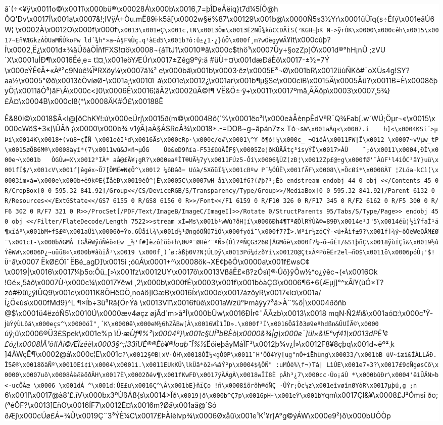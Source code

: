 ã´(÷<¥ÿ\x0011o©\x0011\x000bü®\x00028Á\x000b\x0016¸7=þÎDeÄëiq}t7d¼5ÍÔ@hÕQ'Ðv\x0017Í\x001a\x0007&!;IVÿÁ+Òu.mË89i·k5â[\x0002w§ë%87\x00129\x001b@\x0000Ñ5s3½Yr\x0001ûÛïq{s÷Ëfý\x001eãÚ6W¦ \x0002À\x0012O\x000f\x000f`\x0013\x001eÇ\x001c,tN\x0013Õm\x0013Ë2NÜ¾kòCCDÃÌS(²KGH±þK
N·>ÿrÒK\x0000\x000cêh\x0015\x0017¬Eñ¥ÆGkzÂÒUaMÑÛkoPw ld´¾h°»a~Â§F%Ùç.q¹àEd5\x001b?ô:û±¿1·¿}ûÖ\x000f¸m?wÓègyWÃ`¥ìt\x000cúþ?Í\x0002¸Ë¿\x001d±¾äÜõàÒÏñfFXS!¤ö\x0008¬{áTtJ1\x0010®â\x000c$thö¹\x0007Üy÷§ozZp]Ó\x001d®°hH¡nÛ
;zVU´X\x0001uÍÐ¶\x0016Ëé¸e=
t¦¤¸\x001eöYÆÚr\x0017±Zêg9ºý:ä #üÙ+¤\x001dæÐáÈö\x0017-±½=7Ý	\x000eÝÊ¢Ã+«Àª²c9Nùê¼ÏªRXöy¼\x0007ä¼²
e\x000bâ\x001b\x0003·êz\x0005E³¬Ø\x001bR\x0012üùÑKõ#¯oXÙs4g!SY?aa½\x0005"Øô\x0013èÒvíøØ-\x001a;\x0010î¯á\x001e\x0012¿\x001ar\x001b¶µ§Se\x000cìB\x0015Ä\x0005Åû?\x0011B=È\x0008ëþyÖ¡\x0011âÔ³)âF\Â\x000c<]0\x0006Ë\x0016¦âÃ2\x0002üÃ©!¶	VË&Ö±·ÿ+\x0011\x0017ºmâ¸ÃÄöp\x0003\x0007¸5¾}£À¤\x0004B\x000clß(*\x0008ÄK#Ö£\x00188Ê

Ê&80i©\x0018$Ã<l@[ôChK¥!:ú\x000eÚrj\x0015ð(m©\x0004Bô(´%\x0001ëo³I\x000eàÅènpÊdVªR¯Q¾Fab[.w`WÚ;Öµr¬«\x0015\x000cWö$÷3«[\ÛÂñ ¡\x0000\x000b¾
v1ýÃ}aÀ§ÁSReÂ¾\x0018*.-=DOß~g~âpán7z×
Tò¬s`W\x001aÄq«\x0007.í	h]<\x0004­KSi´>µÞi\x0014­K\x0018÷(vû8¬çÏÑ
\x001eèI¹d\x0016Äs\x000cRp·\x000c/e#\x0001\^­¥ ð¶ó!¼\x000c_	¬OîõÀ\x0011FW|Ï\x0012
\x0007~vVµw_tP\x0015øÕB6M®\x0008äyî*(7\x0011wú&J×ñ¬µÔG	Úè&eD9ñïa-F53£ûûÅÏF§\x0005Ze¦ðKÙÄÄtç³ísyÝÎ\x0017>ÁÜ	­¯;ó\x0011\x0004,ÐÌ\x000e¬\x001b	ÒGÙw=X\x0012°IÀ*
aå@£Å¥¡gR?\x000eaªÌT®UÃ½7y\x0011FÚz5-Ôí\x0006¾ÙZ(zÐ¦\x0012Zp£@÷g\x000fØ'¨ÀûF¹l4iÒC³äY}uü\x001fÍ$/\x001cV\x001f|êgéx~Õ7[ÖMË#N¢Ô^\x0012
¼ôÐâð= Uóà/5XõüÏ¾\x001cBºw P¯½ÓÛË\x001fÃF\x0008\\¤ÖcØí*\x0008ÀT
¦­ZLóa·kCì(\x0003ìm×á=\x000e\x000b÷ë9k©E{Ïå­èÐ\x0019éÓ^¦Ê\x0005C\x0007wH	åï\x001f6?(#þ?¹;Èò
endstream
endobj
44 0 obj
<</Contents 45 0 R/CropBox[0 0 595.32 841.92]/Group<</CS/DeviceRGB/S/Transparency/Type/Group>>/MediaBox[0 0 595.32 841.92]/Parent 6132 0 R/Resources<</ExtGState<</GS7 6155 0 R/GS8 6156 0 R>>/Font<</F1 6159 0 R/F10 326 0 R/F17 345 0 R/F2 6162 0 R/F5 300 0 R/F6 302 0 R/F7 321 0 R>>/ProcSet[/PDF/Text/ImageB/ImageC/ImageI]>>/Rotate 0/StructParents 95/Tabs/S/Type/Page>>
endobj
45 0 obj
<</Filter/FlateDecode/Length 7522>>stream
xÍ=Ms\x001b¹wWù?ðH¦í\x0006Ðh4¶TªÆÒlRÝÙÄ©=89Ð\x0014e³J"5\x0014éü¦½ìÝfaÎ¹ä¶xïá³\x001bM+fS£©\x001aÛì\x0006ð÷Ýo.6Ûåíl¾\x001d½¹ØngóOÑû7ïÖ\x000fyóî¯\x000f7?Î>.W³ír½zóÇÝ-<ú÷Åìf±9?\x001f]¾ý~ôÓëWeQÂM£Ø¨\x001cI-\x000bÁGMÅ
ÍGÅëWÿóÑêõ«Ëw¯_½¹f#]èzôîöõ+h\Ø©ª¨ØHé²¨ªÑ»{Óì?ªÑÇG326Ø|ÄGMôè\x000f?¼~õ~üÉT/&S1þñÇ\x0018ÿùÍÇï&\x0019½ûÝëWW\x0006Þ¿~uüü8«\x000b¥âùiÅ³\x0019
\x000f¸)´ø:àßþ0V?N¦ÚLDÿ\x0013Pó¼dzðYí\x0012O@ÇtxÀªPòëËr2el¬ñO$\x0011ö\x0006póÛ¡'$!Ü'`â\x0007 ËkØ£Óî¨ËBé_agD]\x0015ì	;óûÁ\x0001+^\x0008ök¬XÉ¢þêÖ\x0000a\x001f£wsC¢\x0019|\x0016\x0017¼þ5o:Ôü_[>\x001fz\x0012UY\x0017õ\x0013VßâË£«ß?zÓsï]®·Ûõ}ÿÕw½^o¿ýêc¬(«\x0016Ok
!Gé×¸5àô\x0007Ù·\x000c¼\x0017¥êwì
,2\x000b\x000fÉ\x0003\x001f\x001bòàÇG\x0006¶6÷6{Æµj]°^xÃï¥(ùÓ×T?zó#Ðûï¿ÿíÛQ9\x001c\x0011K8ÕHëGÖ,noáö]lGæB\x0016Íx\x000e\x0017ázõyR\x0017«í¤\x001a/Í¿Ö«ùs\x000fMd9}^L ¶×Íb÷3ü³Rã{Ór·Ýá \x0013Vïî\x0016füè\x001aWzü°Þmàýy7³ã>À¨%ô|\x0004ðöñb@$\x0001ü4ëzóÑ5\x0010Ú\x0000æv4øçz	øjÂd´m>ã²Ì\x000bÛw\x0016ÐÍr¢¨ÃÃzb\x0013\x0018
mqN·Ñ2#ì&\x001aó­¤:\x000c¹Ý­j`ùÝýÙLôá\x000eçs^\x0000öÌ"¸´K­\x0000ë\x000eM¼6hZÃBw[À\x0016WÌìÏD».\x000f³Í\x0016ÕãÍð3ø9eªhdßn&ÛUÍÃ©\x0000`úÿ;ü\x0006®Ü3£Spek\x001e%p ï*Ù·æÙf¶%²\x0004ª}\x001c§UÍ³bBÈò\x0000&¾|g\x000e¯]ül×&ìE°vf41\x0013dPÈ¹¢£ó¿\x0008ÌÃ¹ô#Ài©ÆÏzêë\x0003§^;¦33îUÉ®®Ëò¥®Íoaþ¯Î%½*Ëóieþ­åyMáÏF³\x0012þ¾v¿Í»\x0012F8¥8çþq\x001d~ëº²¸k]4ÀWçÊ¶\x0002@â\x000c¦E\x001c`?\x0012§©B[xV·ÒH\x0018ÒÎ½<gÒ0P\x0011¨H'ÖÔ4Yÿ[ug"nÓ+iËhùng\x00033/\x001bB	üV~íæï&ÌÀLLÄÐ.Î5Æ®\x0018õäÑº\x0010Eí¢i\x0004\x0001i.\x0011EUkKÜ\lkÜã*ô2»%âÝ²p\x0004$¾ÖÑ"
:uMÓë%\f¬)Tá| LìÙE\x001e7»3?\x0017£9¢ÑgøsCô\x0000\x0007uö\x0008ÀèÆèõðÄH\x0017È\x0002ðév¶\x001fKwFÐ\x0017ÿÄÁgÀ\x0018wÎÍ8È
pÅh³¿7\x000cc·Úo¡áÙ *\x000b­ûÐr\x0004'êìÛÄN>b<·ucÔÂæ \x0006
\x001dÁ
^\x001d:ÙE£u\x0016Ç^\Å\x001bE}ñïÇo
!ñ\x0008îõrõh®óÑÇ
·ÛÝr;Öc¼z\x001eîvøînØYòR\x0017µþú,g ;n`6\x001f\x0017@à8'£.ìV\x000bx3ºÙßÁß{s\x0014>Îð`\x0019|ô\x000b^Ç7p\x0016pH~\x001eÝ\x001b¥`qm\x0017ÇI&¥\x0008£J²Ómsî ðo;(ªéÕF?\x0013]EñO\x0016ÍF7\x0012É¤\x0016m?Øå\x001aå@`Só	ðÆj\x000cÚø£Á=¾Û\x0019Ç¨3³ÝÈ¼C\x0017£ÞÀíèlvp¾\x0006Øxåû\x001e¹K¹¥r]A°g©­ýÁW\x000e9²)ô\x000bUÔÒp